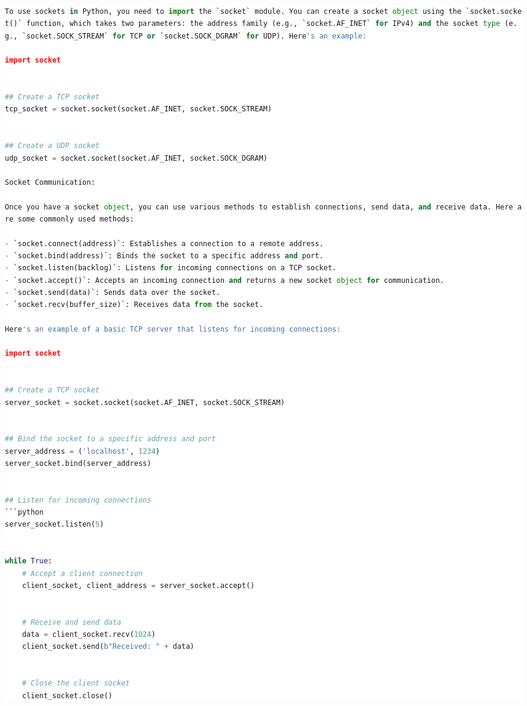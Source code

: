 ````python
To use sockets in Python, you need to import the `socket` module. You can create a socket object using the `socket.socket()` function, which takes two parameters: the address family (e.g., `socket.AF_INET` for IPv4) and the socket type (e.g., `socket.SOCK_STREAM` for TCP or `socket.SOCK_DGRAM` for UDP). Here's an example:

import socket


## Create a TCP socket
tcp_socket = socket.socket(socket.AF_INET, socket.SOCK_STREAM)


## Create a UDP socket
udp_socket = socket.socket(socket.AF_INET, socket.SOCK_DGRAM)

Socket Communication:

Once you have a socket object, you can use various methods to establish connections, send data, and receive data. Here are some commonly used methods:

- `socket.connect(address)`: Establishes a connection to a remote address.
- `socket.bind(address)`: Binds the socket to a specific address and port.
- `socket.listen(backlog)`: Listens for incoming connections on a TCP socket.
- `socket.accept()`: Accepts an incoming connection and returns a new socket object for communication.
- `socket.send(data)`: Sends data over the socket.
- `socket.recv(buffer_size)`: Receives data from the socket.

Here's an example of a basic TCP server that listens for incoming connections:

import socket


## Create a TCP socket
server_socket = socket.socket(socket.AF_INET, socket.SOCK_STREAM)


## Bind the socket to a specific address and port
server_address = ('localhost', 1234)
server_socket.bind(server_address)


## Listen for incoming connections
```python
server_socket.listen(5)


while True:
    # Accept a client connection
    client_socket, client_address = server_socket.accept()


    # Receive and send data
    data = client_socket.recv(1024)
    client_socket.send(b"Received: " + data)


    # Close the client socket
    client_socket.close()
````
